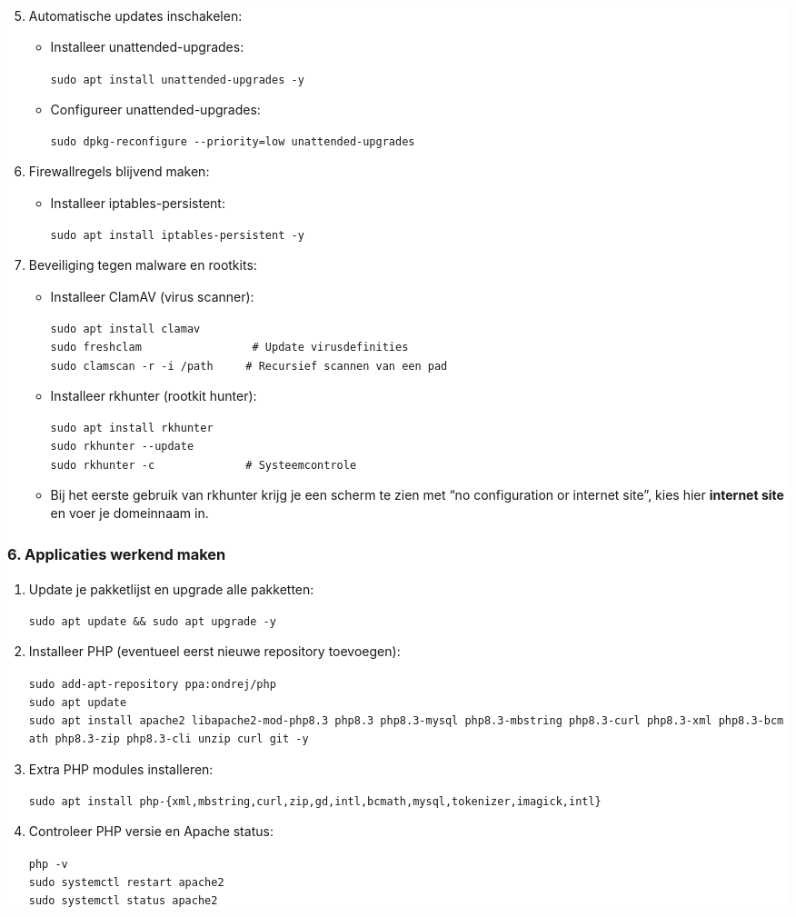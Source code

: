 5. Automatische updates inschakelen:  
   - Installeer unattended-upgrades:  
     ```
     sudo apt install unattended-upgrades -y
     ```  
   - Configureer unattended-upgrades:  
     ```
     sudo dpkg-reconfigure --priority=low unattended-upgrades
     ```  

6. Firewallregels blijvend maken:  
   - Installeer iptables-persistent:  
     ```
     sudo apt install iptables-persistent -y
     ```  

7. Beveiliging tegen malware en rootkits:  
   - Installeer ClamAV (virus scanner):  
     ```
     sudo apt install clamav  
     sudo freshclam                 # Update virusdefinities  
     sudo clamscan -r -i /path     # Recursief scannen van een pad
     ```  
   - Installeer rkhunter (rootkit hunter):  
     ```
     sudo apt install rkhunter  
     sudo rkhunter --update  
     sudo rkhunter -c              # Systeemcontrole
     ```  
   - Bij het eerste gebruik van rkhunter krijg je een scherm te zien met “no configuration or internet site”, kies hier **internet site** en voer je domeinnaam in.

### 6. Applicaties werkend maken

1. Update je pakketlijst en upgrade alle pakketten:  
   ```
   sudo apt update && sudo apt upgrade -y
   ```  

2. Installeer PHP (eventueel eerst nieuwe repository toevoegen):  
   ```
   sudo add-apt-repository ppa:ondrej/php  
   sudo apt update  
   sudo apt install apache2 libapache2-mod-php8.3 php8.3 php8.3-mysql php8.3-mbstring php8.3-curl php8.3-xml php8.3-bcmath php8.3-zip php8.3-cli unzip curl git -y
   ```  

3. Extra PHP modules installeren:  
   ```
   sudo apt install php-{xml,mbstring,curl,zip,gd,intl,bcmath,mysql,tokenizer,imagick,intl}
   ```  

4. Controleer PHP versie en Apache status:  
   ```
   php -v  
   sudo systemctl restart apache2  
   sudo systemctl status apache2
   ```  
